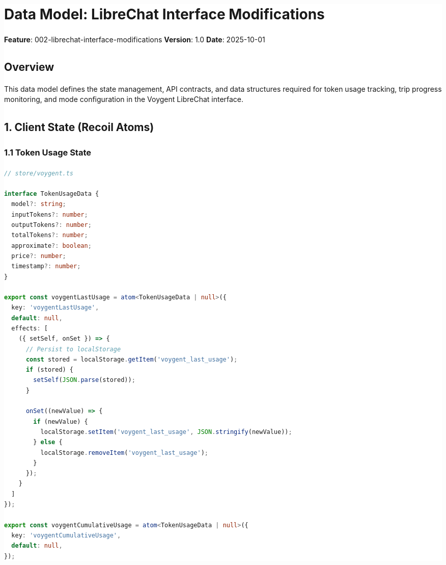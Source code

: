 # Data Model: LibreChat Interface Modifications

**Feature**: 002-librechat-interface-modifications
**Version**: 1.0
**Date**: 2025-10-01

## Overview

This data model defines the state management, API contracts, and data structures required for token usage tracking, trip progress monitoring, and mode configuration in the Voygent LibreChat interface.

## 1. Client State (Recoil Atoms)

### 1.1 Token Usage State

```typescript
// store/voygent.ts

interface TokenUsageData {
  model?: string;
  inputTokens?: number;
  outputTokens?: number;
  totalTokens?: number;
  approximate?: boolean;
  price?: number;
  timestamp?: number;
}

export const voygentLastUsage = atom<TokenUsageData | null>({
  key: 'voygentLastUsage',
  default: null,
  effects: [
    ({ setSelf, onSet }) => {
      // Persist to localStorage
      const stored = localStorage.getItem('voygent_last_usage');
      if (stored) {
        setSelf(JSON.parse(stored));
      }

      onSet((newValue) => {
        if (newValue) {
          localStorage.setItem('voygent_last_usage', JSON.stringify(newValue));
        } else {
          localStorage.removeItem('voygent_last_usage');
        }
      });
    }
  ]
});

export const voygentCumulativeUsage = atom<TokenUsageData | null>({
  key: 'voygentCumulativeUsage',
  default: null,
});
```

